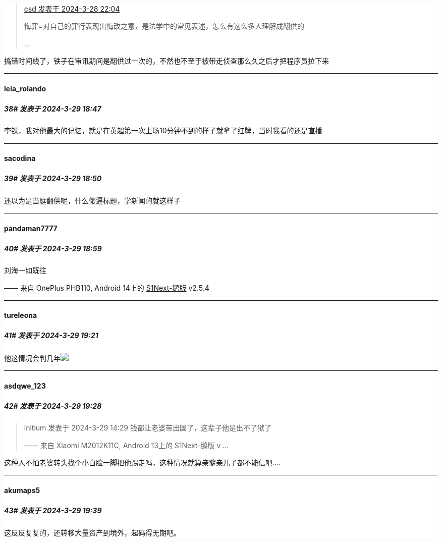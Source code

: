 <blockquote><a href="httphttps://bbs.saraba1st.com/2b/forum.php?mod=redirect&amp;goto=findpost&amp;pid=64410888&amp;ptid=2177582" target="_blank">csd 发表于 2024-3-28 22:04</a>

悔罪=对自己的罪行表现出悔改之意，是法学中的常见表述，怎么有这么多人理解成翻供的

 ...</blockquote>
搞错时间线了，铁子在审讯期间是翻供过一次的，不然也不至于被带走侦查那么久之后才把程序员拉下来

*****

####  leia_rolando  
##### 38#       发表于 2024-3-29 18:47

李铁，我对他最大的记忆，就是在英超第一次上场10分钟不到的样子就拿了红牌，当时我看的还是直播

*****

####  sacodina  
##### 39#       发表于 2024-3-29 18:50

还以为是当庭翻供呢，什么傻逼标题，学新闻的就这样子

*****

####  pandaman7777  
##### 40#       发表于 2024-3-29 18:59

刘海一如既往

—— 来自 OnePlus PHB110, Android 14上的 [S1Next-鹅版](https://github.com/ykrank/S1-Next/releases) v2.5.4


*****

####  tureleona  
##### 41#       发表于 2024-3-29 19:21

他这情况会判几年<img src="https://static.saraba1st.com/image/smiley/face2017/067.png" referrerpolicy="no-referrer">


*****

####  asdqwe_123  
##### 42#       发表于 2024-3-29 19:28

<blockquote>initium 发表于 2024-3-29 14:29
钱都让老婆带出国了，这辈子他是出不了狱了

—— 来自 Xiaomi M2012K11C, Android 13上的 S1Next-鹅版 v ...</blockquote>
这种人不怕老婆转头找个小白脸一脚把他踢走吗，这种情况就算亲爹亲儿子都不能信吧....


*****

####  akumaps5  
##### 43#       发表于 2024-3-29 19:39

这反反复复的，还转移大量资产到境外，起码得无期吧。


